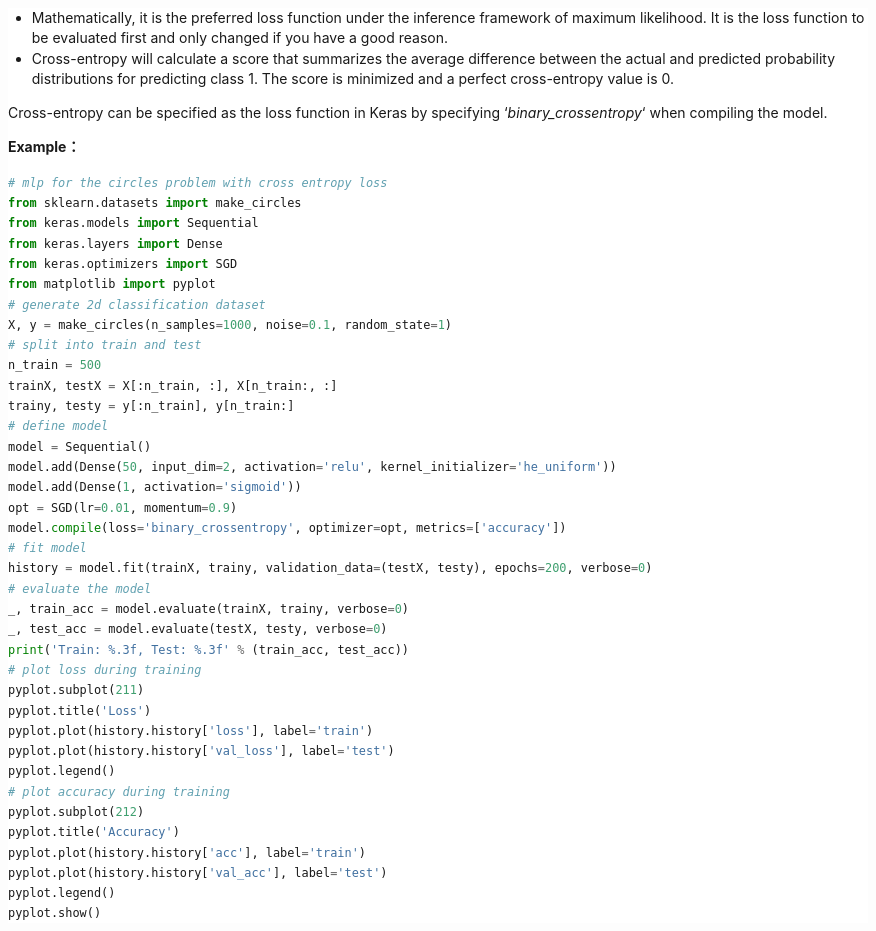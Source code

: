 - Mathematically, it is the preferred loss function under the inference framework of maximum likelihood. It is the loss function to be evaluated first and only changed if you have a good reason.
- Cross-entropy will calculate a score that summarizes the average difference between the actual and predicted probability distributions for predicting class 1. The score is minimized and a perfect cross-entropy value is 0.

Cross-entropy can be specified as the loss function in Keras by specifying ‘*binary_crossentropy*‘ when compiling the model.

**Example：**

```python
# mlp for the circles problem with cross entropy loss
from sklearn.datasets import make_circles
from keras.models import Sequential
from keras.layers import Dense
from keras.optimizers import SGD
from matplotlib import pyplot
# generate 2d classification dataset
X, y = make_circles(n_samples=1000, noise=0.1, random_state=1)
# split into train and test
n_train = 500
trainX, testX = X[:n_train, :], X[n_train:, :]
trainy, testy = y[:n_train], y[n_train:]
# define model
model = Sequential()
model.add(Dense(50, input_dim=2, activation='relu', kernel_initializer='he_uniform'))
model.add(Dense(1, activation='sigmoid'))
opt = SGD(lr=0.01, momentum=0.9)
model.compile(loss='binary_crossentropy', optimizer=opt, metrics=['accuracy'])
# fit model
history = model.fit(trainX, trainy, validation_data=(testX, testy), epochs=200, verbose=0)
# evaluate the model
_, train_acc = model.evaluate(trainX, trainy, verbose=0)
_, test_acc = model.evaluate(testX, testy, verbose=0)
print('Train: %.3f, Test: %.3f' % (train_acc, test_acc))
# plot loss during training
pyplot.subplot(211)
pyplot.title('Loss')
pyplot.plot(history.history['loss'], label='train')
pyplot.plot(history.history['val_loss'], label='test')
pyplot.legend()
# plot accuracy during training
pyplot.subplot(212)
pyplot.title('Accuracy')
pyplot.plot(history.history['acc'], label='train')
pyplot.plot(history.history['val_acc'], label='test')
pyplot.legend()
pyplot.show()
```




